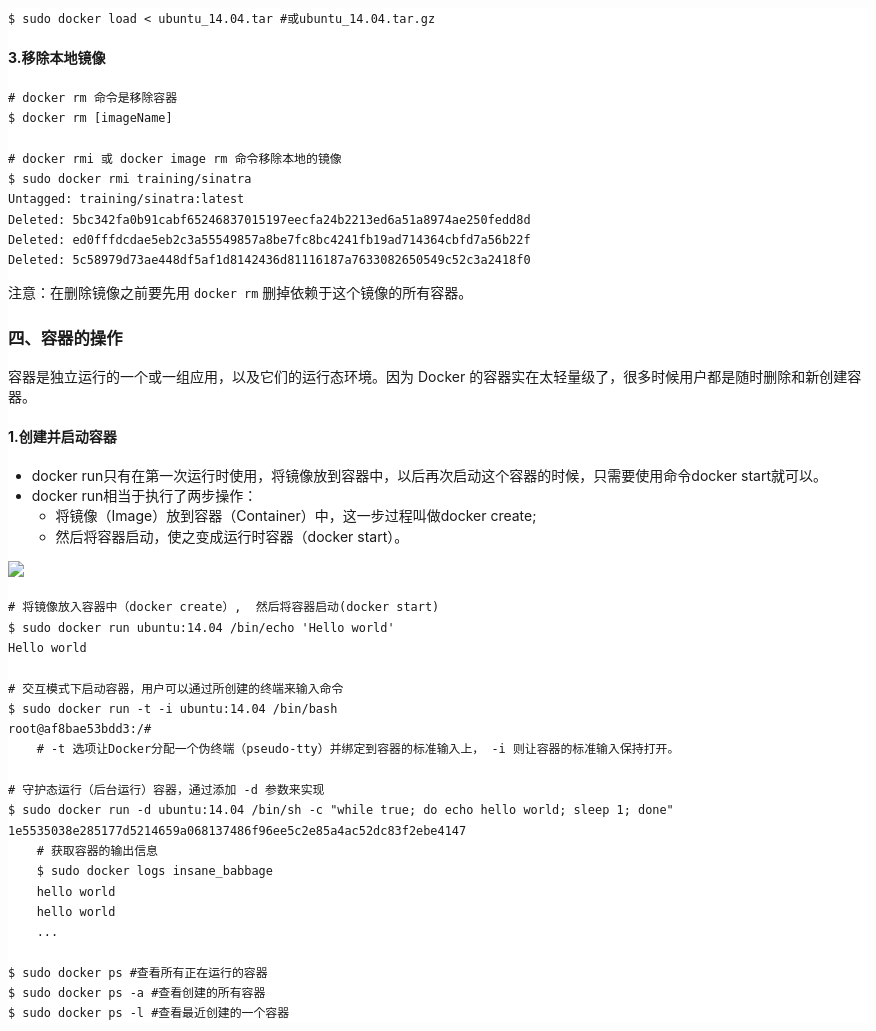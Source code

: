 ```shell
$ sudo docker load < ubuntu_14.04.tar #或ubuntu_14.04.tar.gz
```

#### 3.移除本地镜像

```shell
# docker rm 命令是移除容器
$ docker rm [imageName]

# docker rmi 或 docker image rm 命令移除本地的镜像
$ sudo docker rmi training/sinatra
Untagged: training/sinatra:latest
Deleted: 5bc342fa0b91cabf65246837015197eecfa24b2213ed6a51a8974ae250fedd8d
Deleted: ed0fffdcdae5eb2c3a55549857a8be7fc8bc4241fb19ad714364cbfd7a56b22f
Deleted: 5c58979d73ae448df5af1d8142436d81116187a7633082650549c52c3a2418f0
```

注意：在删除镜像之前要先用 `docker rm` 删掉依赖于这个镜像的所有容器。



### 四、容器的操作

容器是独立运行的一个或一组应用，以及它们的运行态环境。因为 Docker 的容器实在太轻量级了，很多时候用户都是随时删除和新创建容器。

#### 1.创建并启动容器

- docker run只有在第一次运行时使用，将镜像放到容器中，以后再次启动这个容器的时候，只需要使用命令docker start就可以。
- docker run相当于执行了两步操作：
  - 将镜像（Image）放到容器（Container）中，这一步过程叫做docker create;
  - 然后将容器启动，使之变成运行时容器（docker start）。



![](https://upload-images.jianshu.io/upload_images/9512773-e81a8e701b6ef383.png?imageMogr2/auto-orient/strip|imageView2/2/w/929/format/webp)

```shell
# 将镜像放入容器中（docker create）,  然后将容器启动(docker start)
$ sudo docker run ubuntu:14.04 /bin/echo 'Hello world'
Hello world

# 交互模式下启动容器，用户可以通过所创建的终端来输入命令
$ sudo docker run -t -i ubuntu:14.04 /bin/bash
root@af8bae53bdd3:/#
	# -t 选项让Docker分配一个伪终端（pseudo-tty）并绑定到容器的标准输入上， -i 则让容器的标准输入保持打开。

# 守护态运行（后台运行）容器，通过添加 -d 参数来实现
$ sudo docker run -d ubuntu:14.04 /bin/sh -c "while true; do echo hello world; sleep 1; done"
1e5535038e285177d5214659a068137486f96ee5c2e85a4ac52dc83f2ebe4147
	# 获取容器的输出信息
	$ sudo docker logs insane_babbage
    hello world
    hello world
    ...

$ sudo docker ps #查看所有正在运行的容器
$ sudo docker ps -a #查看创建的所有容器
$ sudo docker ps -l #查看最近创建的一个容器
```
